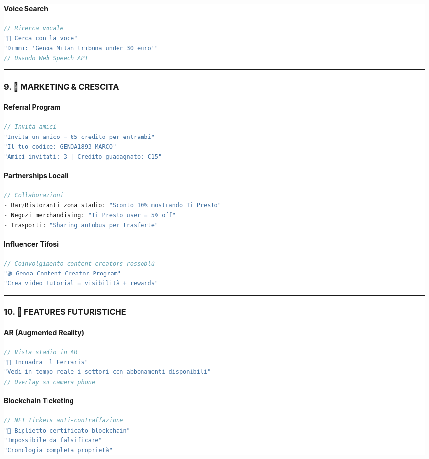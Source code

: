#### **Voice Search**
```javascript
// Ricerca vocale
"🎤 Cerca con la voce"
"Dimmi: 'Genoa Milan tribuna under 30 euro'"
// Usando Web Speech API
```

---

### **9. 🎯 MARKETING & CRESCITA**

#### **Referral Program**
```javascript
// Invita amici
"Invita un amico = €5 credito per entrambi"
"Il tuo codice: GENOA1893-MARCO"
"Amici invitati: 3 | Credito guadagnato: €15"
```

#### **Partnerships Locali**
```javascript
// Collaborazioni
- Bar/Ristoranti zona stadio: "Sconto 10% mostrando Ti Presto"
- Negozi merchandising: "Ti Presto user = 5% off"
- Trasporti: "Sharing autobus per trasferte"
```

#### **Influencer Tifosi**
```javascript
// Coinvolgimento content creators rossoblù
"🎬 Genoa Content Creator Program"
"Crea video tutorial = visibilità + rewards"
```

---

### **10. 🔮 FEATURES FUTURISTICHE**

#### **AR (Augmented Reality)**
```javascript
// Vista stadio in AR
"📲 Inquadra il Ferraris"
"Vedi in tempo reale i settori con abbonamenti disponibili"
// Overlay su camera phone
```

#### **Blockchain Ticketing**
```javascript
// NFT Tickets anti-contraffazione
"🔐 Biglietto certificato blockchain"
"Impossibile da falsificare"
"Cronologia completa proprietà"
```
